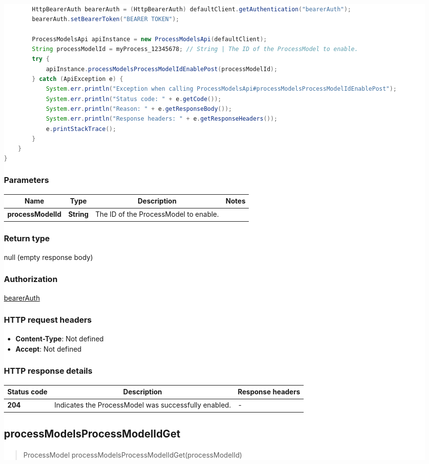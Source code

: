 ```java
        HttpBearerAuth bearerAuth = (HttpBearerAuth) defaultClient.getAuthentication("bearerAuth");
        bearerAuth.setBearerToken("BEARER TOKEN");

        ProcessModelsApi apiInstance = new ProcessModelsApi(defaultClient);
        String processModelId = myProcess_12345678; // String | The ID of the ProcessModel to enable.
        try {
            apiInstance.processModelsProcessModelIdEnablePost(processModelId);
        } catch (ApiException e) {
            System.err.println("Exception when calling ProcessModelsApi#processModelsProcessModelIdEnablePost");
            System.err.println("Status code: " + e.getCode());
            System.err.println("Reason: " + e.getResponseBody());
            System.err.println("Response headers: " + e.getResponseHeaders());
            e.printStackTrace();
        }
    }
}
```

### Parameters


Name | Type | Description  | Notes
------------- | ------------- | ------------- | -------------
 **processModelId** | **String**| The ID of the ProcessModel to enable. |

### Return type

null (empty response body)

### Authorization

[bearerAuth](../README.md#bearerAuth)

### HTTP request headers

- **Content-Type**: Not defined
- **Accept**: Not defined

### HTTP response details
| Status code | Description | Response headers |
|-------------|-------------|------------------|
| **204** | Indicates the ProcessModel was successfully enabled. |  -  |


## processModelsProcessModelIdGet

> ProcessModel processModelsProcessModelIdGet(processModelId)


